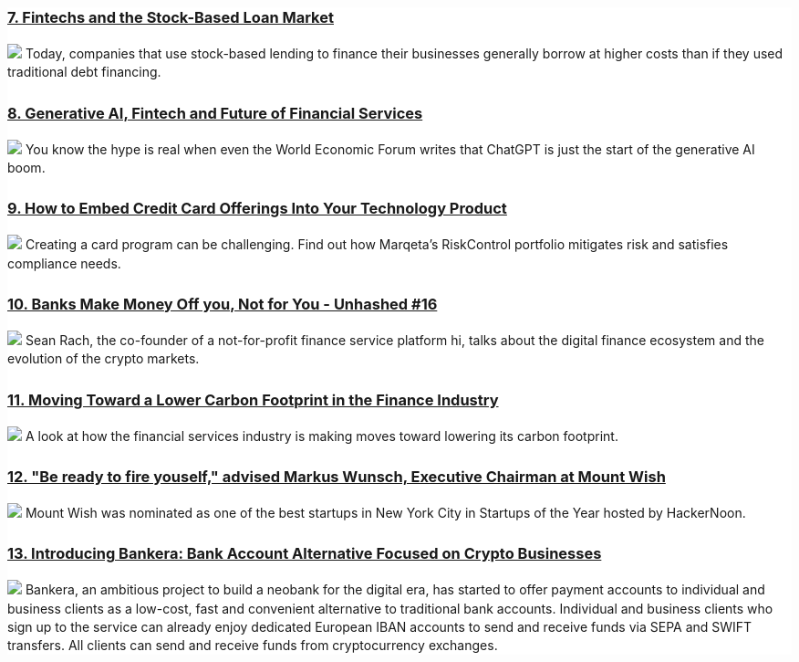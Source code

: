 ### [7. Fintechs and the Stock-Based Loan Market](https://hackernoon.com/fintechs-and-the-stock-based-loan-market)
![](https://cdn.hackernoon.com/images/sQ92Mpf2ePeaaNhuqIIynonruY72-bk93ql4.jpeg)
Today, companies that use stock-based lending to finance their businesses generally borrow at higher costs than if they used traditional debt financing. 

### [8. Generative AI, Fintech and Future of Financial Services](https://hackernoon.com/generative-ai-fintech-and-future-of-financial-services)
![](https://cdn.hackernoon.com/images/pCh9yxAn39PeQNax87dcHl36JDO2-jgc3npi.jpeg)
You know the hype is real when even the World Economic Forum writes that ChatGPT is just the start of the generative AI boom.

### [9. How to Embed Credit Card Offerings Into Your Technology Product](https://hackernoon.com/how-to-embed-credit-card-offerings-into-your-technology-product)
![](https://cdn.hackernoon.com/images/cINIFbqqBHP6eJ0PSVZp9TroFeI3-n3930hd.jpeg)
Creating a card program can be challenging. Find out how Marqeta’s RiskControl portfolio mitigates risk and satisfies compliance needs.

### [10. Banks Make Money Off you, Not for You - Unhashed #16](https://hackernoon.com/banks-make-money-off-you-not-for-you-unhashed-16)
![](https://cdn.hackernoon.com/images/J4wbz3JAj4ck2KKzkB83S10DntP2-knj234vq.jpeg)
Sean Rach, the co-founder of a not-for-profit finance service platform hi, talks about the digital finance ecosystem and the evolution of the crypto markets.

### [11. Moving Toward a Lower Carbon Footprint in the Finance Industry](https://hackernoon.com/moving-toward-a-lower-carbon-footprint-in-the-finance-industry)
![](https://cdn.hackernoon.com/images/mRtmiu2SfNY3sGIulKnQU0BZTv23-0cg3kem.jpeg)
A look at how the financial services industry is making moves toward lowering its carbon footprint.

### [12. "Be ready to fire youself," advised Markus Wunsch, Executive Chairman at Mount Wish](https://hackernoon.com/be-ready-to-fire-youself-advised-markus-wunsch-executive-chairman-at-mount-wish)
![](https://cdn.hackernoon.com/images/l3sF4vPWdbSgrJEQEOSnXuIvtxk1-m531e368t.png)
Mount Wish was nominated as one of the best startups in New York City in Startups of the Year hosted by HackerNoon.

### [13. Introducing Bankera: Bank Account Alternative Focused on Crypto Businesses](https://hackernoon.com/introducing-bankera-bank-account-alternative-focused-on-crypto-businesses-8w9c3yq8)
![](https://cdn.hackernoon.com/images/bj1g3yts.jpg)
Bankera, an ambitious project to build a neobank for the digital era, has started to offer payment accounts to individual and business clients as a low-cost, fast and convenient alternative to traditional bank accounts. Individual and business clients who sign up to the service can already enjoy dedicated European IBAN accounts to send and receive funds via SEPA and SWIFT transfers. All clients can send and receive funds from cryptocurrency exchanges.
